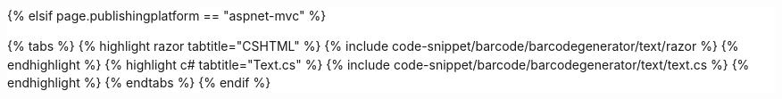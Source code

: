 {% elsif page.publishingplatform == "aspnet-mvc" %}

{% tabs %}
{% highlight razor tabtitle="CSHTML" %}
{% include code-snippet/barcode/barcodegenerator/text/razor %}
{% endhighlight %}
{% highlight c# tabtitle="Text.cs" %}
{% include code-snippet/barcode/barcodegenerator/text/text.cs %}
{% endhighlight %}
{% endtabs %}
{% endif %}

